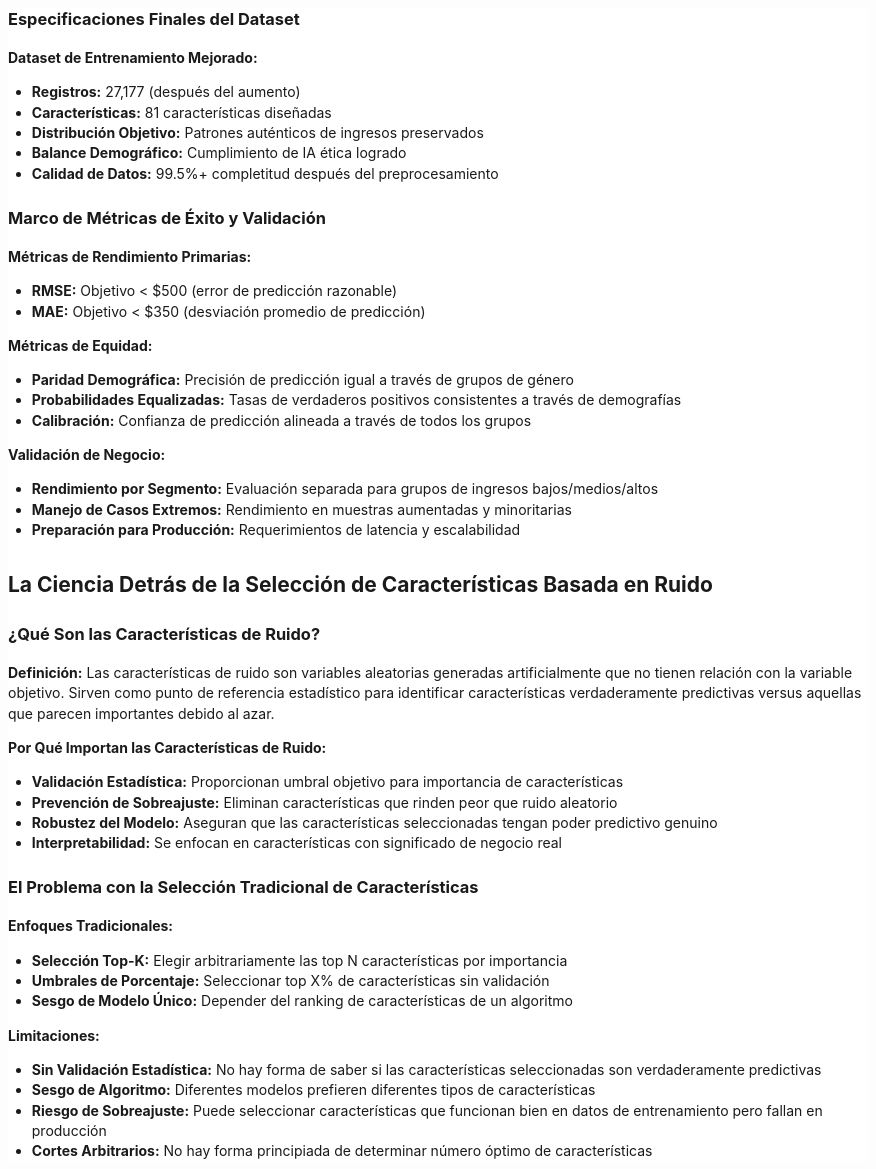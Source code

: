 ### Especificaciones Finales del Dataset

**Dataset de Entrenamiento Mejorado:**
- **Registros:** 27,177 (después del aumento)
- **Características:** 81 características diseñadas
- **Distribución Objetivo:** Patrones auténticos de ingresos preservados
- **Balance Demográfico:** Cumplimiento de IA ética logrado
- **Calidad de Datos:** 99.5%+ completitud después del preprocesamiento

### Marco de Métricas de Éxito y Validación

**Métricas de Rendimiento Primarias:**
- **RMSE:** Objetivo < $500 (error de predicción razonable)
- **MAE:** Objetivo < $350 (desviación promedio de predicción)

**Métricas de Equidad:**
- **Paridad Demográfica:** Precisión de predicción igual a través de grupos de género
- **Probabilidades Equalizadas:** Tasas de verdaderos positivos consistentes a través de demografías
- **Calibración:** Confianza de predicción alineada a través de todos los grupos

**Validación de Negocio:**
- **Rendimiento por Segmento:** Evaluación separada para grupos de ingresos bajos/medios/altos
- **Manejo de Casos Extremos:** Rendimiento en muestras aumentadas y minoritarias
- **Preparación para Producción:** Requerimientos de latencia y escalabilidad

## La Ciencia Detrás de la Selección de Características Basada en Ruido

### ¿Qué Son las Características de Ruido?

**Definición:**
Las características de ruido son variables aleatorias generadas artificialmente que no tienen relación con la variable objetivo. Sirven como punto de referencia estadístico para identificar características verdaderamente predictivas versus aquellas que parecen importantes debido al azar.

**Por Qué Importan las Características de Ruido:**
- **Validación Estadística:** Proporcionan umbral objetivo para importancia de características
- **Prevención de Sobreajuste:** Eliminan características que rinden peor que ruido aleatorio
- **Robustez del Modelo:** Aseguran que las características seleccionadas tengan poder predictivo genuino
- **Interpretabilidad:** Se enfocan en características con significado de negocio real

### El Problema con la Selección Tradicional de Características

**Enfoques Tradicionales:**
- **Selección Top-K:** Elegir arbitrariamente las top N características por importancia
- **Umbrales de Porcentaje:** Seleccionar top X% de características sin validación
- **Sesgo de Modelo Único:** Depender del ranking de características de un algoritmo

**Limitaciones:**
- **Sin Validación Estadística:** No hay forma de saber si las características seleccionadas son verdaderamente predictivas
- **Sesgo de Algoritmo:** Diferentes modelos prefieren diferentes tipos de características
- **Riesgo de Sobreajuste:** Puede seleccionar características que funcionan bien en datos de entrenamiento pero fallan en producción
- **Cortes Arbitrarios:** No hay forma principiada de determinar número óptimo de características
